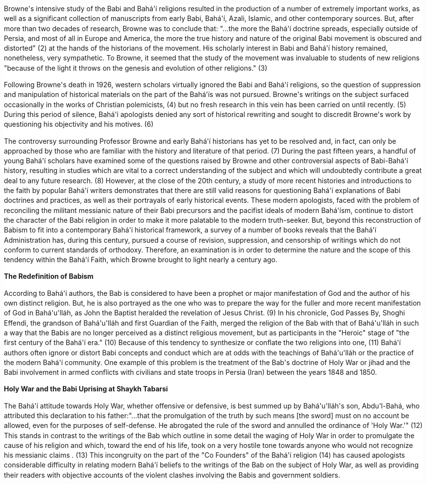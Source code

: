 Browne's intensive study of the Babi and Bahá'í religions resulted in the production of a number of extremely important works, as well as a significant collection of manuscripts from early Babi, Bahá'í, Azali, Islamic, and other contemporary sources. But, after more than two decades of research, Browne was to conclude that: "...the more the Bahá'í doctrine spreads, especially outside of Persia, and most of all in Europe and America, the more the true history and nature of the original Babi movement is obscured and distorted" (2) at the hands of the historians of the movement. His scholarly interest in Babi and Bahá'í history remained, nonetheless, very sympathetic. To Browne, it seemed that the study of the movement was invaluable to students of new religions "because of the light it throws on the genesis and evolution of other religions." (3)

Following Browne's death in 1926, western scholars virtually ignored the Babi and Bahá'í religions, so the question of suppression and manipulation of historical materials on the part of the Bahá'ís was not pursued. Browne's writings on the subject surfaced occasionally in the works of Christian polemicists, (4) but no fresh research in this vein has been carried on until recently. (5) During this period of silence, Bahá'í apologists denied any sort of historical rewriting and sought to discredit Browne's work by questioning his objectivity and his motives. (6)

The controversy surrounding Professor Browne and early Bahá'í historians has yet to be resolved and, in fact, can only be approached by those who are familiar with the history and literature of that period. (7) During the past fifteen years, a handful of young Bahá'í scholars have examined some of the questions raised by Browne and other controversial aspects of Babi-Bahá'í history, resulting in studies which are vital to a correct understanding of the subject and which will undoubtedly contribute a great deal to any future research. (8) However, at the close of the 20th century, a study of more recent histories and introductions to the faith by popular Bahá'í writers demonstrates that there are still valid reasons for questioning Bahá'í explanations of Babi doctrines and practices, as well as their portrayals of early historical events. These modern apologists, faced with the problem of reconciling the militant messianic nature of their Babi precursors and the pacifist ideals of modern Bahá'ísm, continue to distort the character of the Babi religion in order to make it more palatable to the modern truth-seeker. But, beyond this reconstruction of Babism to fit into a contemporary Bahá'í historical framework, a survey of a number of books reveals that the Bahá'í Administration has, during this century, pursued a course of revision, suppression, and censorship of writings which do not conform to current standards of orthodoxy. Therefore, an examination is in order to determine the nature and the scope of this tendency within the Bahá'í Faith, which Browne brought to light nearly a century ago.

**The Redefinition of Babism**

According to Bahá'í authors, the Bab is considered to have been a prophet or major manifestation of God and the author of his own distinct religion. But, he is also portrayed as the one who was to prepare the way for the fuller and more recent manifestation of God in Bahá'u'lláh, as John the Baptist heralded the revelation of Jesus Christ. (9) In his chronicle, God Passes By, Shoghi Effendi, the grandson of Bahá'u'lláh and first Guardian of the Faith, merged the religion of the Bab with that of Bahá'u'lláh in such a way that the Babis are no longer perceived as a distinct religious movement, but as participants in the "Heroic" stage of "the first century of the Bahá'í era." (10) Because of this tendency to synthesize or conflate the two religions into one, (11) Bahá'í authors often ignore or distort Babi concepts and conduct which are at odds with the teachings of Bahá'u'lláh or the practice of the modern Bahá'í community. One example of this problem is the treatment of the Bab's doctrine of Holy War or jihad and the Babi involvement in armed conflicts with civilians and state troops in Persia (Iran) between the years 1848 and 1850.

**Holy War and the Babi Uprising at Shaykh Tabarsi**

The Bahá'í attitude towards Holy War, whether offensive or defensive, is best summed up by Bahá'u'lláh's son, Abdu'l-Bahá, who attributed this declaration to his father:"...that the promulgation of the truth by such means \[the sword\] must on no account be allowed, even for the purposes of self-defense. He abrogated the rule of the sword and annulled the ordinance of 'Holy War.'" (12) This stands in contrast to the writings of the Bab which outline in some detail the waging of Holy War in order to promulgate the cause of his religion and which, toward the end of his life, took on a very hostile tone towards anyone who would not recognize his messianic claims . (13) This incongruity on the part of the "Co Founders" of the Bahá'í religion (14) has caused apologists considerable difficulty in relating modern Bahá'í beliefs to the writings of the Bab on the subject of Holy War, as well as providing their readers with objective accounts of the violent clashes involving the Babis and government soldiers.
